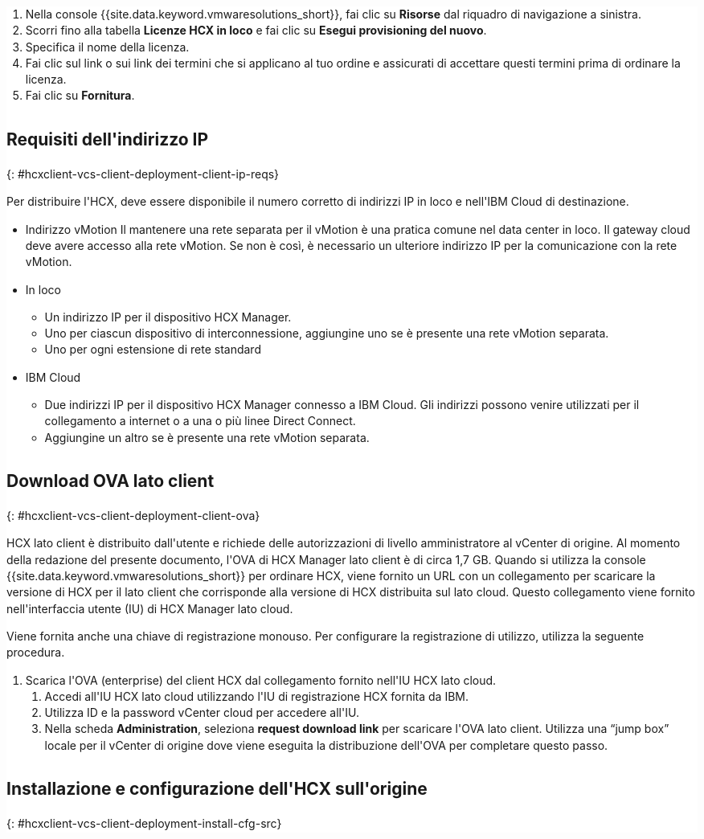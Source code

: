 1. Nella console {{site.data.keyword.vmwaresolutions_short}}, fai clic su **Risorse** dal riquadro di navigazione a sinistra.
2. Scorri fino alla tabella **Licenze HCX in loco** e fai clic su **Esegui provisioning del nuovo**.
3. Specifica il nome della licenza.
4. Fai clic sul link o sui link dei termini che si applicano al tuo ordine e assicurati di accettare questi termini prima di ordinare la licenza.
5. Fai clic su **Fornitura**.

## Requisiti dell'indirizzo IP
{: #hcxclient-vcs-client-deployment-client-ip-reqs}

Per distribuire l'HCX, deve essere disponibile il numero corretto di indirizzi IP in loco
e nell'IBM Cloud di destinazione.

* Indirizzo vMotion
  Il mantenere una rete separata per il vMotion è una pratica comune nel data center in loco. Il gateway cloud deve avere accesso alla rete vMotion. Se non è così, è necessario un ulteriore indirizzo IP per la comunicazione con la rete vMotion.

* In loco
  * Un indirizzo IP per il dispositivo HCX Manager.
  * Uno per ciascun dispositivo di interconnessione, aggiungine uno se è presente una rete vMotion separata.
  * Uno per ogni estensione di rete standard

* IBM Cloud
  * Due indirizzi IP per il dispositivo HCX Manager connesso a IBM Cloud. Gli indirizzi possono venire utilizzati per il collegamento a internet o a una o più linee Direct Connect.
  * Aggiungine un altro se è presente una rete vMotion separata.

## Download OVA lato client
{: #hcxclient-vcs-client-deployment-client-ova}

HCX lato client è distribuito dall'utente e richiede delle autorizzazioni di livello amministratore al vCenter di origine. Al momento della redazione del presente documento, l'OVA di HCX Manager lato client è di circa 1,7 GB. Quando si utilizza la console {{site.data.keyword.vmwaresolutions_short}} per ordinare HCX, viene fornito un URL con un collegamento per scaricare la versione di HCX per il lato client che corrisponde alla versione di HCX distribuita sul lato cloud. Questo collegamento viene fornito nell'interfaccia utente (IU) di HCX Manager lato cloud.

Viene fornita anche una chiave di registrazione monouso. Per configurare la registrazione di utilizzo, utilizza la seguente procedura.

1. Scarica l'OVA (enterprise) del client HCX dal collegamento fornito nell'IU HCX lato cloud.
    1. Accedi all'IU HCX lato cloud utilizzando l'IU di registrazione HCX fornita da IBM.
    2. Utilizza ID e la password vCenter cloud per accedere all'IU.
    3. Nella scheda **Administration**, seleziona **request download link** per scaricare l'OVA lato client. Utilizza una “jump box” locale per il vCenter di origine dove viene eseguita la distribuzione dell'OVA per completare questo passo.

## Installazione e configurazione dell'HCX sull'origine
{: #hcxclient-vcs-client-deployment-install-cfg-src}
